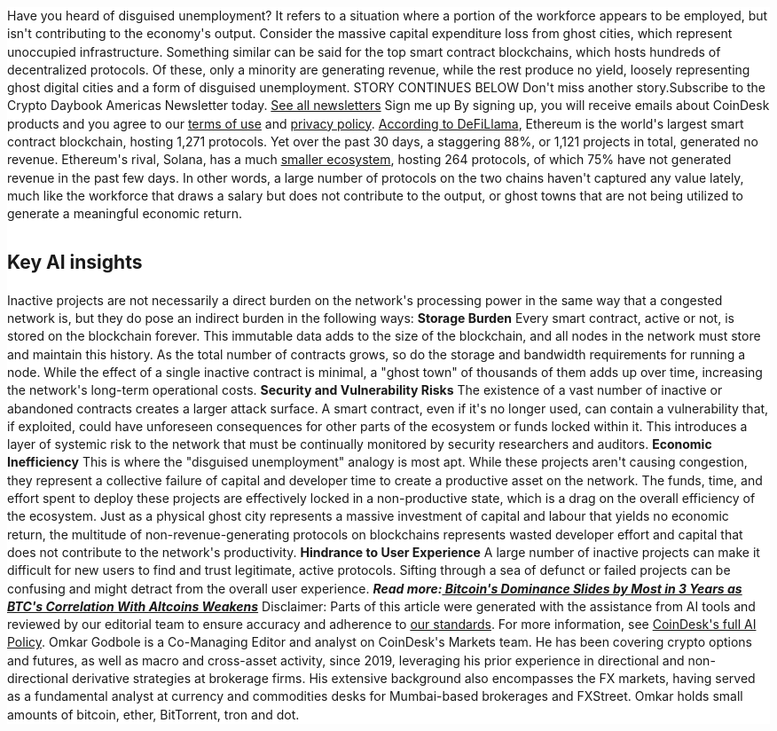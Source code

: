 
Have you heard of disguised unemployment? It refers to a situation where a portion of the workforce appears to be employed, but isn't contributing to the economy's output. Consider the massive capital expenditure loss from ghost cities, which represent unoccupied infrastructure.
Something similar can be said for the top smart contract blockchains, which hosts hundreds of decentralized protocols. Of these, only a minority are generating revenue, while the rest produce no yield, loosely representing ghost digital cities and a form of disguised unemployment.
STORY CONTINUES BELOW
Don't miss another story.Subscribe to the Crypto Daybook Americas Newsletter today. [See all newsletters](https://www.coindesk.com/newsletters)
Sign me up
By signing up, you will receive emails about CoinDesk products and you agree to our [terms of use](https://www.coindesk.com/terms) and [privacy policy](https://www.coindesk.com/privacy).
[According to DeFiLlama](https://defillama.com/chain/Ethereum), Ethereum is the world's largest smart contract blockchain, hosting 1,271 protocols. Yet over the past 30 days, a staggering 88%, or 1,121 projects in total, generated no revenue.
Ethereum's rival, Solana, has a much [smaller ecosystem](https://defillama.com/chain/solana), hosting 264 protocols, of which 75% have not generated revenue in the past few days.
In other words, a large number of protocols on the two chains haven't captured any value lately, much like the workforce that draws a salary but does not contribute to the output, or ghost towns that are not being utilized to generate a meaningful economic return.
## **Key AI insights**
Inactive projects are not necessarily a direct burden on the network's processing power in the same way that a congested network is, but they do pose an indirect burden in the following ways:
**Storage Burden**
Every smart contract, active or not, is stored on the blockchain forever. This immutable data adds to the size of the blockchain, and all nodes in the network must store and maintain this history. As the total number of contracts grows, so do the storage and bandwidth requirements for running a node. While the effect of a single inactive contract is minimal, a "ghost town" of thousands of them adds up over time, increasing the network's long-term operational costs.
**Security and Vulnerability Risks**
The existence of a vast number of inactive or abandoned contracts creates a larger attack surface. A smart contract, even if it's no longer used, can contain a vulnerability that, if exploited, could have unforeseen consequences for other parts of the ecosystem or funds locked within it. This introduces a layer of systemic risk to the network that must be continually monitored by security researchers and auditors.
**Economic Inefficiency**
This is where the "disguised unemployment" analogy is most apt. While these projects aren't causing congestion, they represent a collective failure of capital and developer time to create a productive asset on the network. The funds, time, and effort spent to deploy these projects are effectively locked in a non-productive state, which is a drag on the overall efficiency of the ecosystem.
Just as a physical ghost city represents a massive investment of capital and labour that yields no economic return, the multitude of non-revenue-generating protocols on blockchains represents wasted developer effort and capital that does not contribute to the network's productivity.
**Hindrance to User Experience**
A large number of inactive projects can make it difficult for new users to find and trust legitimate, active protocols. Sifting through a sea of defunct or failed projects can be confusing and might detract from the overall user experience.
**_Read more:[ Bitcoin's Dominance Slides by Most in 3 Years as BTC's Correlation With Altcoins Weakens](https://www.coindesk.com/markets/2025/07/21/bitcoin-s-dominance-slides-by-most-in-3-years-as-btc-s-correlation-with-altcoins-weakens)_**
Disclaimer: Parts of this article were generated with the assistance from AI tools and reviewed by our editorial team to ensure accuracy and adherence to [our standards](https://www.coindesk.com/ethics). For more information, see [CoinDesk's full AI Policy](https://www.coindesk.com/coindesk-news/2023/04/14/how-coindesk-will-use-generative-ai-tools).
Omkar Godbole is a Co-Managing Editor and analyst on CoinDesk's Markets team. He has been covering crypto options and futures, as well as macro and cross-asset activity, since 2019, leveraging his prior experience in directional and non-directional derivative strategies at brokerage firms. His extensive background also encompasses the FX markets, having served as a fundamental analyst at currency and commodities desks for Mumbai-based brokerages and FXStreet. Omkar holds small amounts of bitcoin, ether, BitTorrent, tron and dot.  
  